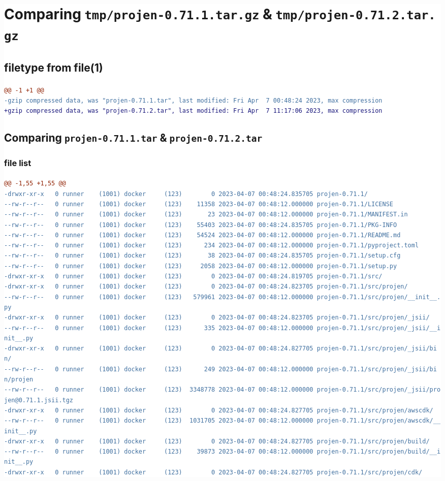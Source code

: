 # Comparing `tmp/projen-0.71.1.tar.gz` & `tmp/projen-0.71.2.tar.gz`

## filetype from file(1)

```diff
@@ -1 +1 @@
-gzip compressed data, was "projen-0.71.1.tar", last modified: Fri Apr  7 00:48:24 2023, max compression
+gzip compressed data, was "projen-0.71.2.tar", last modified: Fri Apr  7 11:17:06 2023, max compression
```

## Comparing `projen-0.71.1.tar` & `projen-0.71.2.tar`

### file list

```diff
@@ -1,55 +1,55 @@
-drwxr-xr-x   0 runner    (1001) docker     (123)        0 2023-04-07 00:48:24.835705 projen-0.71.1/
--rw-r--r--   0 runner    (1001) docker     (123)    11358 2023-04-07 00:48:12.000000 projen-0.71.1/LICENSE
--rw-r--r--   0 runner    (1001) docker     (123)       23 2023-04-07 00:48:12.000000 projen-0.71.1/MANIFEST.in
--rw-r--r--   0 runner    (1001) docker     (123)    55403 2023-04-07 00:48:24.835705 projen-0.71.1/PKG-INFO
--rw-r--r--   0 runner    (1001) docker     (123)    54524 2023-04-07 00:48:12.000000 projen-0.71.1/README.md
--rw-r--r--   0 runner    (1001) docker     (123)      234 2023-04-07 00:48:12.000000 projen-0.71.1/pyproject.toml
--rw-r--r--   0 runner    (1001) docker     (123)       38 2023-04-07 00:48:24.835705 projen-0.71.1/setup.cfg
--rw-r--r--   0 runner    (1001) docker     (123)     2058 2023-04-07 00:48:12.000000 projen-0.71.1/setup.py
-drwxr-xr-x   0 runner    (1001) docker     (123)        0 2023-04-07 00:48:24.819705 projen-0.71.1/src/
-drwxr-xr-x   0 runner    (1001) docker     (123)        0 2023-04-07 00:48:24.823705 projen-0.71.1/src/projen/
--rw-r--r--   0 runner    (1001) docker     (123)   579961 2023-04-07 00:48:12.000000 projen-0.71.1/src/projen/__init__.py
-drwxr-xr-x   0 runner    (1001) docker     (123)        0 2023-04-07 00:48:24.823705 projen-0.71.1/src/projen/_jsii/
--rw-r--r--   0 runner    (1001) docker     (123)      335 2023-04-07 00:48:12.000000 projen-0.71.1/src/projen/_jsii/__init__.py
-drwxr-xr-x   0 runner    (1001) docker     (123)        0 2023-04-07 00:48:24.827705 projen-0.71.1/src/projen/_jsii/bin/
--rw-r--r--   0 runner    (1001) docker     (123)      249 2023-04-07 00:48:12.000000 projen-0.71.1/src/projen/_jsii/bin/projen
--rw-r--r--   0 runner    (1001) docker     (123)  3348778 2023-04-07 00:48:12.000000 projen-0.71.1/src/projen/_jsii/projen@0.71.1.jsii.tgz
-drwxr-xr-x   0 runner    (1001) docker     (123)        0 2023-04-07 00:48:24.827705 projen-0.71.1/src/projen/awscdk/
--rw-r--r--   0 runner    (1001) docker     (123)  1031705 2023-04-07 00:48:12.000000 projen-0.71.1/src/projen/awscdk/__init__.py
-drwxr-xr-x   0 runner    (1001) docker     (123)        0 2023-04-07 00:48:24.827705 projen-0.71.1/src/projen/build/
--rw-r--r--   0 runner    (1001) docker     (123)    39873 2023-04-07 00:48:12.000000 projen-0.71.1/src/projen/build/__init__.py
-drwxr-xr-x   0 runner    (1001) docker     (123)        0 2023-04-07 00:48:24.827705 projen-0.71.1/src/projen/cdk/
```
